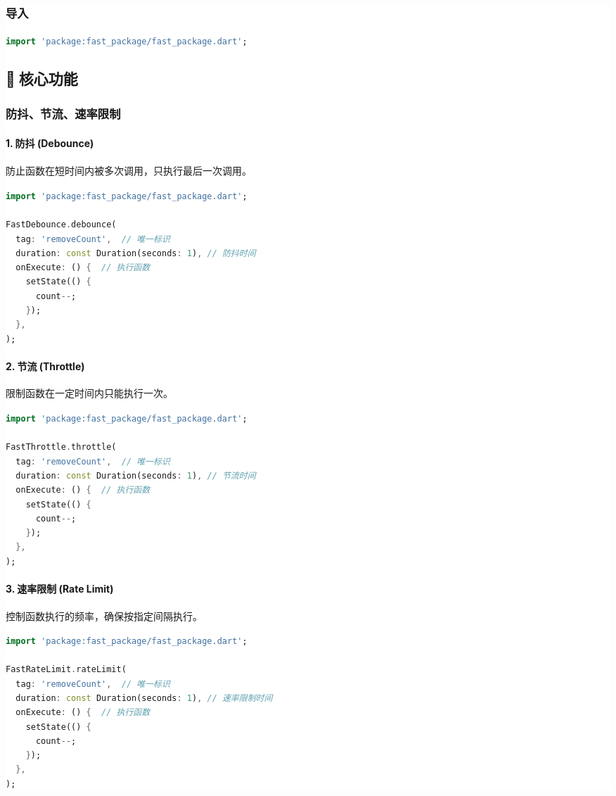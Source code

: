 ### 导入

```dart
import 'package:fast_package/fast_package.dart';
```

## 🔧 核心功能

### 防抖、节流、速率限制

#### 1. 防抖 (Debounce)

防止函数在短时间内被多次调用，只执行最后一次调用。

```dart
import 'package:fast_package/fast_package.dart';

FastDebounce.debounce(
  tag: 'removeCount',  // 唯一标识
  duration: const Duration(seconds: 1), // 防抖时间
  onExecute: () {  // 执行函数
    setState(() {
      count--;
    });
  },          
);
```

#### 2. 节流 (Throttle)

限制函数在一定时间内只能执行一次。

```dart
import 'package:fast_package/fast_package.dart';

FastThrottle.throttle(
  tag: 'removeCount',  // 唯一标识
  duration: const Duration(seconds: 1), // 节流时间
  onExecute: () {  // 执行函数
    setState(() {
      count--;
    });
  },
);
```

#### 3. 速率限制 (Rate Limit)

控制函数执行的频率，确保按指定间隔执行。

```dart
import 'package:fast_package/fast_package.dart';

FastRateLimit.rateLimit(
  tag: 'removeCount',  // 唯一标识
  duration: const Duration(seconds: 1), // 速率限制时间
  onExecute: () {  // 执行函数
    setState(() {
      count--;
    });
  },
);
```
